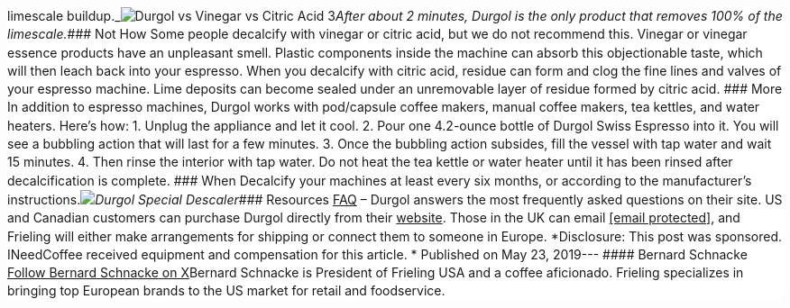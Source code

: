 limescale buildup._![Durgol vs Vinegar vs Citric Acid 3](https://ineedcoffee.com/assets/compare-3.CHgBfWhu_JaVtb.webp)_After about 2 minutes, Durgol is the only product that removes 100% of the limescale._### Not How Some people decalcify with vinegar or citric acid, but we do not recommend this. Vinegar or vinegar essence products have an unpleasant smell. Plastic components inside the machine can absorb this objectionable taste, which will then leach back into your espresso. When you decalcify with citric acid, residue can form and clog the fine lines and valves of your espresso machine. Lime deposits can become sealed under an unremovable layer of residue formed by citric acid. ### More In addition to espresso machines, Durgol works with pod/capsule coffee makers, manual coffee makers, tea kettles, and water heaters. Here’s how: 1. Unplug the appliance and let it cool. 2. Pour one 4.2-ounce bottle of Durgol Swiss Espresso into it. You will see a bubbling action that will last for a few minutes. 3. Once the bubbling action subsides, fill the vessel with tap water and wait 15 minutes. 4. Then rinse the interior with tap water. Do not heat the tea kettle or water heater until it has been rinsed after decalcification is complete. ### When Decalcify your machines at least every six months, or according to the manufacturer’s instructions.![](https://ineedcoffee.com/assets/durgol-1.CTwKNcWA_Z2pECst.webp)_Durgol Special Descaler_### Resources [FAQ](https://www.durgol.com/global_en/information-and-tips/faq) – Durgol answers the most frequently asked questions on their site. US and Canadian customers can purchase Durgol directly from their [website](https://direct.frieling.com/Decalcifier_s/1830.htm). Those in the UK can email [\[email protected\]](https://ineedcoffee.com/cdn-cgi/l/email-protection#285b49444d5b684e5a414d4441464f064b4745), and Frieling will either make arrangements for shipping or connect them to someone in Europe. *Disclosure: This post was sponsored. INeedCoffee received equipment and compensation for this article. * Published on May 23, 2019--- #### Bernard Schnacke [Follow Bernard Schnacke on X](https://x.com/FrielingUSA)Bernard Schnacke is President of Frieling USA and a coffee aficionado. Frieling specializes in bringing top European brands to the US market for retail and foodservice.